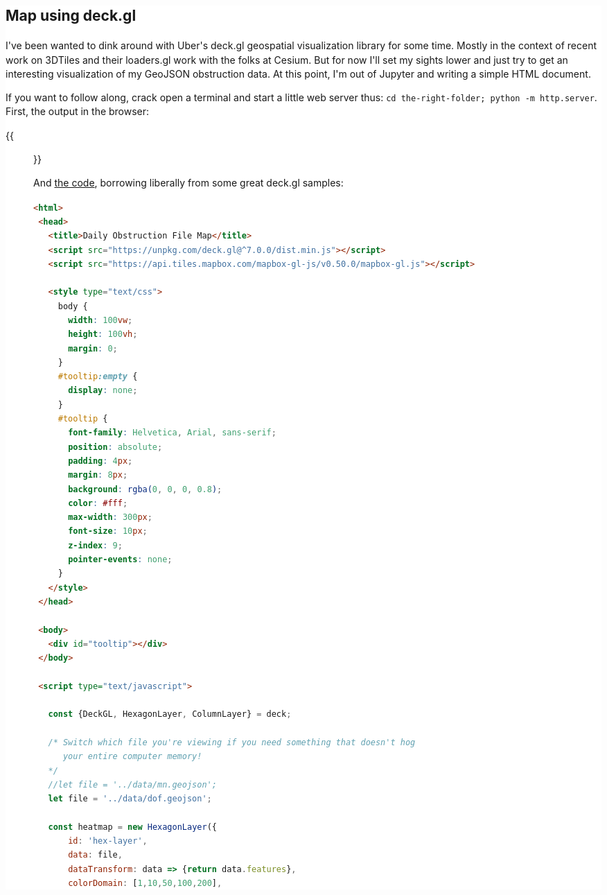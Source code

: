 ## Map using deck.gl

I've been wanted to dink around with Uber's deck.gl geospatial visualization library for some time. Mostly in the context of recent work on 3DTiles and their loaders.gl work with the folks at Cesium. But for now I'll set my sights lower and just try to get an interesting visualization of my GeoJSON obstruction data. At this point, I'm out of Jupyter and writing a simple HTML document.

If you want to follow along, crack open a terminal and start a little web server thus: `cd the-right-folder; python -m http.server`. First, the output in the browser:

{{<figure src="hexagon-layer.png" title="deck.gl map showing a HexagonLayer aggregating the obstruction in 1km cells, and a ColumnLayer extruded by the elevation above ground level">}}

And [the code](map.html), borrowing liberally from some great deck.gl samples:

 ```html
<html>
  <head>
    <title>Daily Obstruction File Map</title>
    <script src="https://unpkg.com/deck.gl@^7.0.0/dist.min.js"></script>
    <script src="https://api.tiles.mapbox.com/mapbox-gl-js/v0.50.0/mapbox-gl.js"></script>

    <style type="text/css">
      body {
        width: 100vw;
        height: 100vh;
        margin: 0;
      }
      #tooltip:empty {
        display: none;
      }
      #tooltip {
        font-family: Helvetica, Arial, sans-serif;
        position: absolute;
        padding: 4px;
        margin: 8px;
        background: rgba(0, 0, 0, 0.8);
        color: #fff;
        max-width: 300px;
        font-size: 10px;
        z-index: 9;
        pointer-events: none;
      }
    </style>
  </head>

  <body>
    <div id="tooltip"></div>
  </body>

  <script type="text/javascript">

    const {DeckGL, HexagonLayer, ColumnLayer} = deck;

    /* Switch which file you're viewing if you need something that doesn't hog
       your entire computer memory!
    */
    //let file = '../data/mn.geojson';
    let file = '../data/dof.geojson';

    const heatmap = new HexagonLayer({
        id: 'hex-layer',
        data: file,
        dataTransform: data => {return data.features},
        colorDomain: [1,10,50,100,200],
 ```